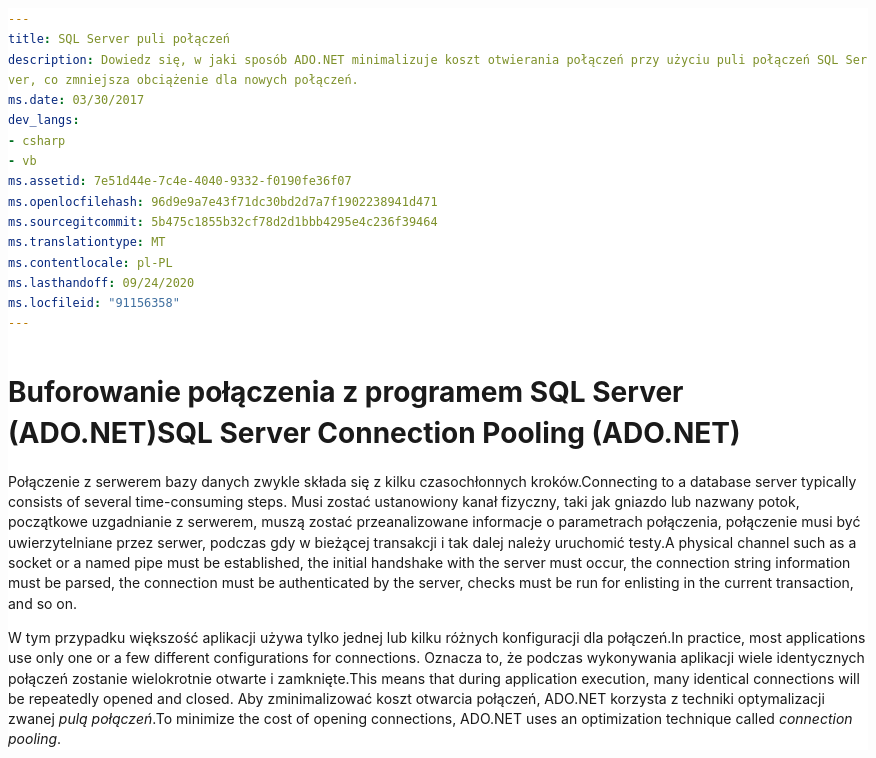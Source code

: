 ```yaml
---
title: SQL Server puli połączeń
description: Dowiedz się, w jaki sposób ADO.NET minimalizuje koszt otwierania połączeń przy użyciu puli połączeń SQL Server, co zmniejsza obciążenie dla nowych połączeń.
ms.date: 03/30/2017
dev_langs:
- csharp
- vb
ms.assetid: 7e51d44e-7c4e-4040-9332-f0190fe36f07
ms.openlocfilehash: 96d9e9a7e43f71dc30bd2d7a7f1902238941d471
ms.sourcegitcommit: 5b475c1855b32cf78d2d1bbb4295e4c236f39464
ms.translationtype: MT
ms.contentlocale: pl-PL
ms.lasthandoff: 09/24/2020
ms.locfileid: "91156358"
---
```

# <a name="sql-server-connection-pooling-adonet"></a><span data-ttu-id="0169f-103">Buforowanie połączenia z programem SQL Server (ADO.NET)</span><span class="sxs-lookup"><span data-stu-id="0169f-103">SQL Server Connection Pooling (ADO.NET)</span></span>

<span data-ttu-id="0169f-104">Połączenie z serwerem bazy danych zwykle składa się z kilku czasochłonnych kroków.</span><span class="sxs-lookup"><span data-stu-id="0169f-104">Connecting to a database server typically consists of several time-consuming steps.</span></span> <span data-ttu-id="0169f-105">Musi zostać ustanowiony kanał fizyczny, taki jak gniazdo lub nazwany potok, początkowe uzgadnianie z serwerem, muszą zostać przeanalizowane informacje o parametrach połączenia, połączenie musi być uwierzytelniane przez serwer, podczas gdy w bieżącej transakcji i tak dalej należy uruchomić testy.</span><span class="sxs-lookup"><span data-stu-id="0169f-105">A physical channel such as a socket or a named pipe must be established, the initial handshake with the server must occur, the connection string information must be parsed, the connection must be authenticated by the server, checks must be run for enlisting in the current transaction, and so on.</span></span>  
  
 <span data-ttu-id="0169f-106">W tym przypadku większość aplikacji używa tylko jednej lub kilku różnych konfiguracji dla połączeń.</span><span class="sxs-lookup"><span data-stu-id="0169f-106">In practice, most applications use only one or a few different configurations for connections.</span></span> <span data-ttu-id="0169f-107">Oznacza to, że podczas wykonywania aplikacji wiele identycznych połączeń zostanie wielokrotnie otwarte i zamknięte.</span><span class="sxs-lookup"><span data-stu-id="0169f-107">This means that during application execution, many identical connections will be repeatedly opened and closed.</span></span> <span data-ttu-id="0169f-108">Aby zminimalizować koszt otwarcia połączeń, ADO.NET korzysta z techniki optymalizacji zwanej *pulą połączeń*.</span><span class="sxs-lookup"><span data-stu-id="0169f-108">To minimize the cost of opening connections, ADO.NET uses an optimization technique called *connection pooling*.</span></span>  
  